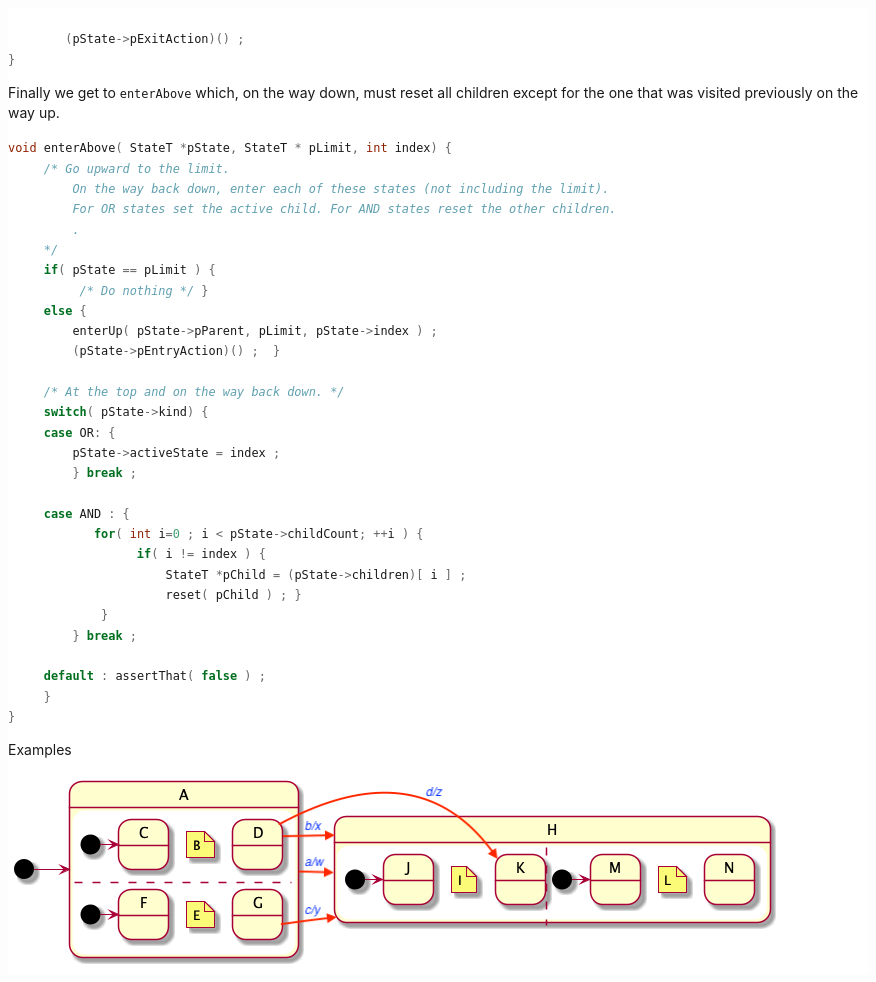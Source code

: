~~~c
        
        (pState->pExitAction)() ;
}
~~~

Finally we get to `enterAbove` which, on the way down, must reset all children except for the one that was visited previously on the way up.

~~~c
void enterAbove( StateT *pState, StateT * pLimit, int index) {  
     /* Go upward to the limit.
         On the way back down, enter each of these states (not including the limit).
         For OR states set the active child. For AND states reset the other children.
         .
     */
     if( pState == pLimit ) {
          /* Do nothing */ }
     else {
         enterUp( pState->pParent, pLimit, pState->index ) ;
         (pState->pEntryAction)() ;  }
         
     /* At the top and on the way back down. */
     switch( pState->kind) {
     case OR: {
         pState->activeState = index ;
         } break ;
     
     case AND : {
            for( int i=0 ; i < pState->childCount; ++i ) {
                  if( i != index ) {
                      StateT *pChild = (pState->children)[ i ] ;
                      reset( pChild ) ; }
             }
         } break ;
     
     default : assertThat( false ) ;
     }
}
~~~

Examples

![AND states with transitions](andStatesWithTransitions.png)
